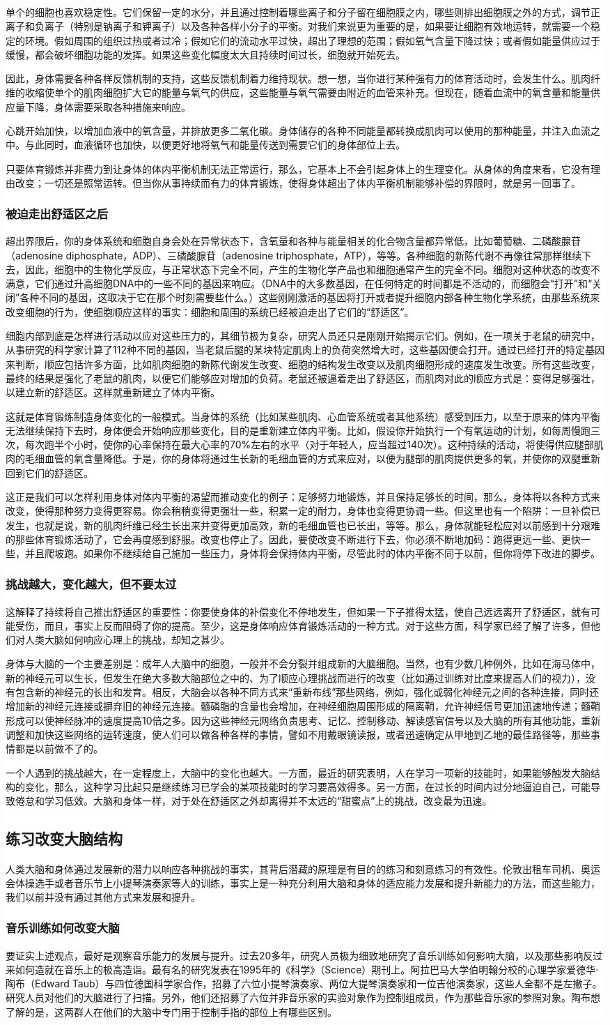 单个的细胞也喜欢稳定性。它们保留一定的水分，并且通过控制着哪些离子和分子留在细胞膜之内，哪些则排出细胞膜之外的方式，调节正离子和负离子（特别是钠离子和钾离子）以及各种各样小分子的平衡。对我们来说更为重要的是，如果要让细胞有效地运转，就需要一个稳定的环境。假如周围的组织过热或者过冷；假如它们的流动水平过快，超出了理想的范围；假如氧气含量下降过快；或者假如能量供应过于缓慢，都会破坏细胞功能的发挥。如果这些变化幅度太大且持续时间过长，细胞就开始死去。

因此，身体需要各种各样反馈机制的支持，这些反馈机制着力维持现状。想一想，当你进行某种强有力的体育活动时，会发生什么。肌肉纤维的收缩使单个的肌肉细胞扩大它的能量与氧气的供应，这些能量与氧气需要由附近的血管来补充。但现在，随着血流中的氧含量和能量供应量下降，身体需要采取各种措施来响应。

心跳开始加快，以增加血液中的氧含量，并排放更多二氧化碳。身体储存的各种不同能量都转换成肌肉可以使用的那种能量，并注入血流之中。与此同时，血液循环也加快，以便更好地将氧气和能量传送到需要它们的身体部位上去。

只要体育锻炼并非费力到让身体的体内平衡机制无法正常运行，那么，它基本上不会引起身体上的生理变化。从身体的角度来看，它没有理由改变；一切还是照常运转。但当你从事持续而有力的体育锻炼，使得身体超出了体内平衡机制能够补偿的界限时，就是另一回事了。

### 被迫走出舒适区之后

超出界限后，你的身体系统和细胞自身会处在异常状态下，含氧量和各种与能量相关的化合物含量都异常低，比如葡萄糖、二磷酸腺苷（adenosine diphosphate，ADP）、三磷酸腺苷（adenosine triphosphate，ATP），等等。各种细胞的新陈代谢不再像往常那样继续下去，因此，细胞中的生物化学反应，与正常状态下完全不同，产生的生物化学产品也和细胞通常产生的完全不同。细胞对这种状态的改变不满意，它们通过升高细胞DNA中的一些不同的基因来响应。（DNA中的大多数基因，在任何特定的时间都是不活动的，而细胞会“打开”和“关闭”各种不同的基因，这取决于它在那个时刻需要些什么。）这些刚刚激活的基因将打开或者提升细胞内部各种生物化学系统，由那些系统来改变细胞的行为，使细胞顺应这样的事实：细胞和周围的系统已经被迫走出了它们的“舒适区”。

细胞内部到底是怎样进行活动以应对这些压力的，其细节极为复杂，研究人员还只是刚刚开始揭示它们。例如，在一项关于老鼠的研究中，从事研究的科学家计算了112种不同的基因，当老鼠后腿的某块特定肌肉上的负荷突然增大时，这些基因便会打开。通过已经打开的特定基因来判断，顺应包括许多方面，比如肌肉细胞的新陈代谢发生改变、细胞的结构发生改变以及肌肉细胞形成的速度发生改变。所有这些改变，最终的结果是强化了老鼠的肌肉，以便它们能够应对增加的负荷。老鼠还被逼着走出了舒适区，而肌肉对此的顺应方式是：变得足够强壮，以建立新的舒适区。这样就重新建立了体内平衡。

这就是体育锻炼制造身体变化的一般模式。当身体的系统（比如某些肌肉、心血管系统或者其他系统）感受到压力，以至于原来的体内平衡无法继续保持下去时，身体便会开始响应那些变化，目的是重新建立体内平衡。比如，假设你开始执行一个有氧运动的计划，如每周慢跑三次，每次跑半个小时，使你的心率保持在最大心率的70%左右的水平（对于年轻人，应当超过140次）。这种持续的活动，将使得供应腿部肌肉的毛细血管的氧含量降低。于是，你的身体将通过生长新的毛细血管的方式来应对，以便为腿部的肌肉提供更多的氧，并使你的双腿重新回到它们的舒适区。

这正是我们可以怎样利用身体对体内平衡的渴望而推动变化的例子：足够努力地锻炼，并且保持足够长的时间，那么，身体将以各种方式来改变，使得那种努力变得更容易。你会稍稍变得更强壮一些，积累一定的耐力，身体也变得更协调一些。但这里也有一个陷阱：一旦补偿已发生，也就是说，新的肌肉纤维已经生长出来并变得更加高效，新的毛细血管也已长出，等等。那么，身体就能轻松应对以前感到十分艰难的那些体育锻炼活动了，它会再度感到舒服。改变也停止了。因此，要使改变不断进行下去，你必须不断地加码：跑得更远一些、更快一些，并且爬坡跑。如果你不继续给自己施加一些压力，身体将会保持体内平衡，尽管此时的体内平衡不同于以前，但你将停下改进的脚步。

### 挑战越大，变化越大，但不要太过

这解释了持续将自己推出舒适区的重要性：你要使身体的补偿变化不停地发生，但如果一下子推得太猛，使自己远远离开了舒适区，就有可能受伤，而且，事实上反而阻碍了你的提高。至少，这是身体响应体育锻炼活动的一种方式。对于这些方面，科学家已经了解了许多，但他们对人类大脑如何响应心理上的挑战，却知之甚少。

身体与大脑的一个主要差别是：成年人大脑中的细胞，一般并不会分裂并组成新的大脑细胞。当然，也有少数几种例外，比如在海马体中，新的神经元可以生长，但发生在绝大多数大脑部位之中的、为了顺应心理挑战而进行的改变（比如通过训练对比度来提高人们的视力），没有包含新的神经元的长出和发育。相反，大脑会以各种不同方式来“重新布线”那些网络，例如，强化或弱化神经元之间的各种连接，同时还增加新的神经元连接或摒弃旧的神经元连接。髓磷脂的含量也会增加，在神经细胞周围形成的隔离鞘，允许神经信号更加迅速地传递；髓鞘形成可以使神经脉冲的速度提高10倍之多。因为这些神经元网络负责思考、记忆、控制移动、解读感官信号以及大脑的所有其他功能，重新调整和加快这些网络的运转速度，使人们可以做各种各样的事情，譬如不用戴眼镜读报，或者迅速确定从甲地到乙地的最佳路径等，那些事情都是以前做不了的。

一个人遇到的挑战越大，在一定程度上，大脑中的变化也越大。一方面，最近的研究表明，人在学习一项新的技能时，如果能够触发大脑结构的变化，那么，这种学习比起只是继续练习已学会的某项技能时的学习要高效得多。另一方面，在过长的时间内过分地逼迫自己，可能导致倦怠和学习低效。大脑和身体一样，对于处在舒适区之外却离得并不太远的“甜蜜点”上的挑战，改变最为迅速。

## 练习改变大脑结构

人类大脑和身体通过发展新的潜力以响应各种挑战的事实，其背后潜藏的原理是有目的的练习和刻意练习的有效性。伦敦出租车司机、奥运会体操选手或者音乐节上小提琴演奏家等人的训练，事实上是一种充分利用大脑和身体的适应能力发展和提升新能力的方法，而这些能力，我们以前并没有通过其他方式来发展和提升。

### 音乐训练如何改变大脑

要证实上述观点，最好是观察音乐能力的发展与提升。过去20多年，研究人员极为细致地研究了音乐训练如何影响大脑，以及那些影响反过来如何造就在音乐上的极高造诣。最有名的研究发表在1995年的《科学》（Science）期刊上。阿拉巴马大学伯明翰分校的心理学家爱德华·陶布（Edward Taub）与四位德国科学家合作，招募了六位小提琴演奏家、两位大提琴演奏家和一位吉他演奏家，这些人全都不是左撇子。研究人员对他们的大脑进行了扫描。另外，他们还招募了六位并非音乐家的实验对象作为控制组成员，作为那些音乐家的参照对象。陶布想了解的是，这两群人在他们的大脑中专门用于控制手指的部位上有哪些区别。
